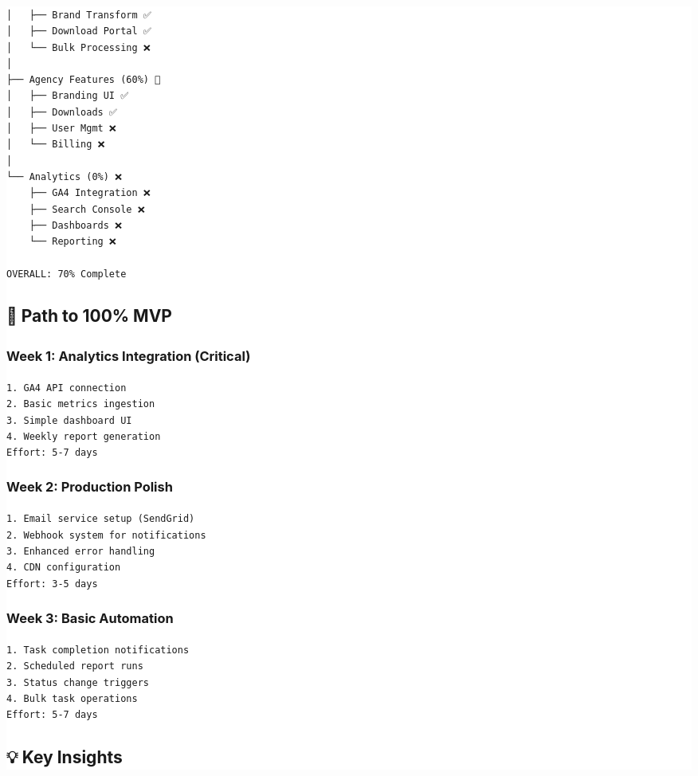 ```
│   ├── Brand Transform ✅
│   ├── Download Portal ✅
│   └── Bulk Processing ❌
│
├── Agency Features (60%) 🔄
│   ├── Branding UI ✅
│   ├── Downloads ✅
│   ├── User Mgmt ❌
│   └── Billing ❌
│
└── Analytics (0%) ❌
    ├── GA4 Integration ❌
    ├── Search Console ❌
    ├── Dashboards ❌
    └── Reporting ❌

OVERALL: 70% Complete
```

## 🚀 Path to 100% MVP

### Week 1: Analytics Integration (Critical)
```
1. GA4 API connection
2. Basic metrics ingestion
3. Simple dashboard UI
4. Weekly report generation
Effort: 5-7 days
```

### Week 2: Production Polish
```
1. Email service setup (SendGrid)
2. Webhook system for notifications
3. Enhanced error handling
4. CDN configuration
Effort: 3-5 days
```

### Week 3: Basic Automation
```
1. Task completion notifications
2. Scheduled report runs
3. Status change triggers
4. Bulk task operations
Effort: 5-7 days
```

## 💡 Key Insights
